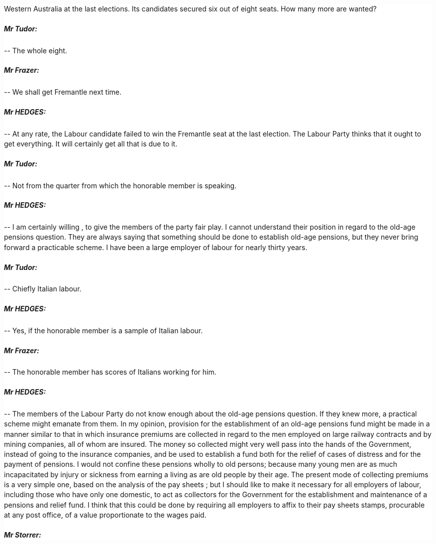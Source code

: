 Western Australia at the last elections. Its candidates secured six out of eight seats. How many more are wanted? 

##### Mr Tudor:

--  The whole eight. 

##### Mr Frazer:

--  We shall get Fremantle next time. 

##### Mr HEDGES:

-- At any rate, the Labour candidate failed to win the Fremantle seat at the last election. The Labour Party thinks that it ought to get everything. It will certainly get all that is due to it. 

##### Mr Tudor:

--  Not from the quarter from which the honorable member is speaking. 

##### Mr HEDGES:

-- I am certainly willing , to give the members of the party fair play. I cannot understand their position in regard to the old-age pensions question. They are always saying that something should be done to establish old-age pensions, but they never bring forward a practicable scheme. I have been a large employer of labour for nearly thirty years. 

##### Mr Tudor:

--  Chiefly Italian labour. 

##### Mr HEDGES:

-- Yes, if the honorable member is a sample of Italian labour. 

##### Mr Frazer:

--  The honorable member has scores of Italians working for him. 

##### Mr HEDGES:

-- The members of the Labour Party do not know enough about the old-age pensions question. If they knew more, a practical scheme might emanate from them. In my opinion, provision for the establishment of an old-age pensions fund might be made in a manner similar to that in which insurance premiums are collected in regard to the men employed on large railway contracts and by mining companies, all of whom are insured. The money so collected might very well pass into the hands of the Government, instead of going to the insurance companies, and be used to establish a fund both for the relief of cases of distress and for the payment of pensions. I would not confine these pensions wholly to old persons; because many young men are as much incapacitated by injury or sickness from earning a living as are old people by their age. The present mode of collecting premiums is a very simple one, based on the analysis of the pay sheets ; but I should like to make it necessary for all employers of labour, including those who have only one domestic, to act as collectors for the Government for the establishment and maintenance of a pensions and relief fund. I think that this could be done by requiring all employers to affix to their pay sheets stamps, procurable at any post office, of a value proportionate to the wages paid. 

##### Mr Storrer:
